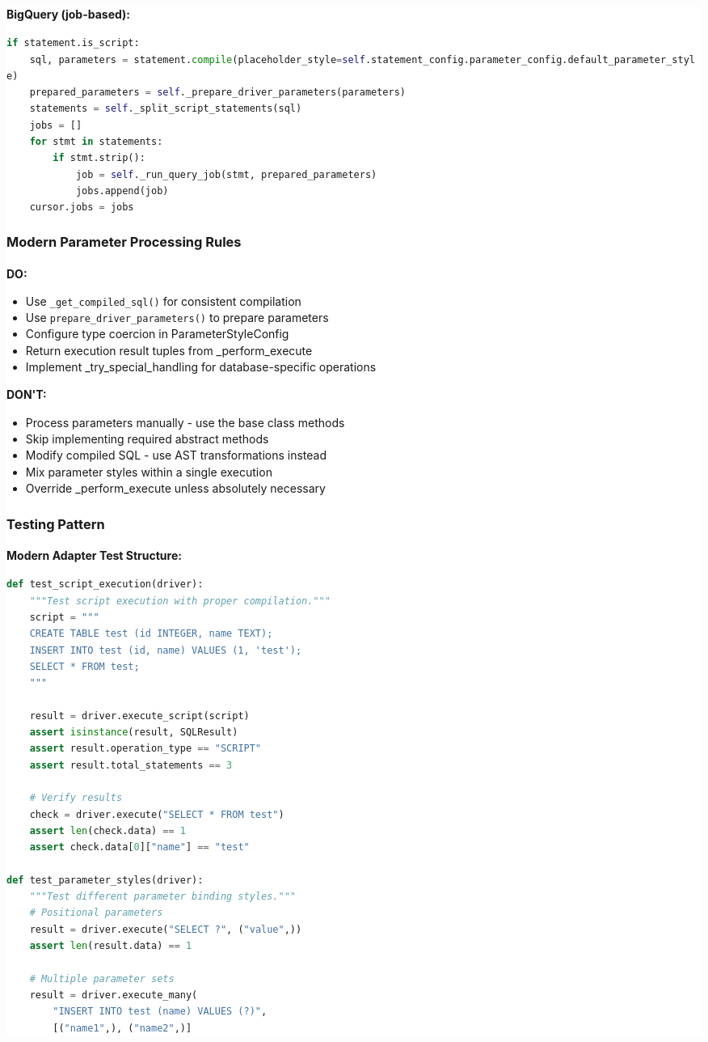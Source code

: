 **BigQuery (job-based):**

```python
if statement.is_script:
    sql, parameters = statement.compile(placeholder_style=self.statement_config.parameter_config.default_parameter_style)
    prepared_parameters = self._prepare_driver_parameters(parameters)
    statements = self._split_script_statements(sql)
    jobs = []
    for stmt in statements:
        if stmt.strip():
            job = self._run_query_job(stmt, prepared_parameters)
            jobs.append(job)
    cursor.jobs = jobs
```

### Modern Parameter Processing Rules

**DO:**

- Use `_get_compiled_sql()` for consistent compilation
- Use `prepare_driver_parameters()` to prepare parameters
- Configure type coercion in ParameterStyleConfig
- Return execution result tuples from _perform_execute
- Implement _try_special_handling for database-specific operations

**DON'T:**

- Process parameters manually - use the base class methods
- Skip implementing required abstract methods
- Modify compiled SQL - use AST transformations instead
- Mix parameter styles within a single execution
- Override _perform_execute unless absolutely necessary

### Testing Pattern

**Modern Adapter Test Structure:**

```python
def test_script_execution(driver):
    """Test script execution with proper compilation."""
    script = """
    CREATE TABLE test (id INTEGER, name TEXT);
    INSERT INTO test (id, name) VALUES (1, 'test');
    SELECT * FROM test;
    """

    result = driver.execute_script(script)
    assert isinstance(result, SQLResult)
    assert result.operation_type == "SCRIPT"
    assert result.total_statements == 3

    # Verify results
    check = driver.execute("SELECT * FROM test")
    assert len(check.data) == 1
    assert check.data[0]["name"] == "test"

def test_parameter_styles(driver):
    """Test different parameter binding styles."""
    # Positional parameters
    result = driver.execute("SELECT ?", ("value",))
    assert len(result.data) == 1

    # Multiple parameter sets
    result = driver.execute_many(
        "INSERT INTO test (name) VALUES (?)",
        [("name1",), ("name2",)]
```
